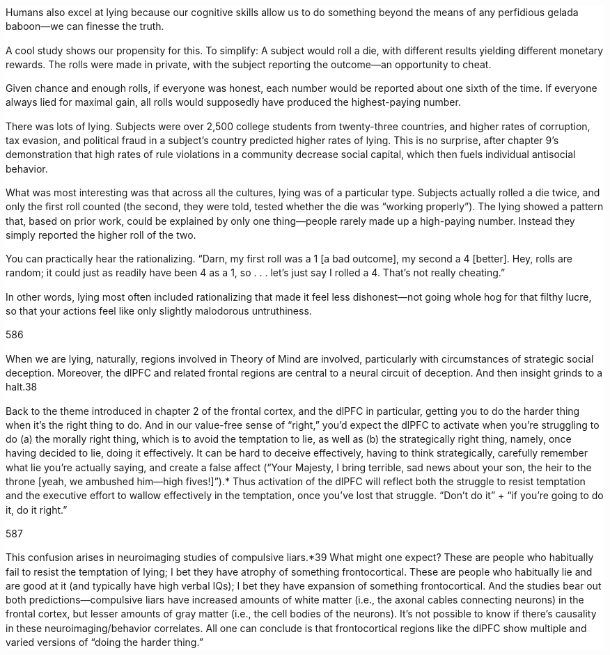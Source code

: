 Humans also excel at lying because our cognitive skills allow us to do something beyond the means of any perfidious gelada baboon—we can finesse the truth.

A cool study shows our propensity for this. To simplify: A subject would roll a die, with different results yielding different monetary rewards. The rolls were made in private, with the subject reporting the outcome—an opportunity to cheat.

Given chance and enough rolls, if everyone was honest, each number would be reported about one sixth of the time. If everyone always lied for maximal gain, all rolls would supposedly have produced the highest-paying number.

There was lots of lying. Subjects were over 2,500 college students from twenty-three countries, and higher rates of corruption, tax evasion, and political fraud in a subject’s country predicted higher rates of lying. This is no surprise, after chapter 9’s demonstration that high rates of rule violations in a community decrease social capital, which then fuels individual antisocial behavior.

What was most interesting was that across all the cultures, lying was of a particular type. Subjects actually rolled a die twice, and only the first roll counted (the second, they were told, tested whether the die was “working properly”). The lying showed a pattern that, based on prior work, could be explained by only one thing—people rarely made up a high-paying number. Instead they simply reported the higher roll of the two.

You can practically hear the rationalizing. “Darn, my first roll was a 1 \[a bad outcome\], my second a 4 \[better\]. Hey, rolls are random; it could just as readily have been 4 as a 1, so . . . let’s just say I rolled a 4. That’s not really cheating.”

In other words, lying most often included rationalizing that made it feel less dishonest—not going whole hog for that filthy lucre, so that your actions feel like only slightly malodorous untruthiness.

586

When we are lying, naturally, regions involved in Theory of Mind are involved, particularly with circumstances of strategic social deception. Moreover, the dlPFC and related frontal regions are central to a neural circuit of deception. And then insight grinds to a halt.38

Back to the theme introduced in chapter 2 of the frontal cortex, and the dlPFC in particular, getting you to do the harder thing when it’s the right thing to do. And in our value-free sense of “right,” you’d expect the dlPFC to activate when you’re struggling to do (a) the morally right thing, which is to avoid the temptation to lie, as well as (b) the strategically right thing, namely, once having decided to lie, doing it effectively. It can be hard to deceive effectively, having to think strategically, carefully remember what lie you’re actually saying, and create a false affect (“Your Majesty, I bring terrible, sad news about your son, the heir to the throne \[yeah, we ambushed him—high fives!\]”).\* Thus activation of the dlPFC will reflect both the struggle to resist temptation and the executive effort to wallow effectively in the temptation, once you’ve lost that struggle. “Don’t do it” + “if you’re going to do it, do it right.”

587

This confusion arises in neuroimaging studies of compulsive liars.\*39 What might one expect? These are people who habitually fail to resist the temptation of lying; I bet they have atrophy of something frontocortical. These are people who habitually lie and are good at it (and typically have high verbal IQs); I bet they have expansion of something frontocortical. And the studies bear out both predictions—compulsive liars have increased amounts of white matter (i.e., the axonal cables connecting neurons) in the frontal cortex, but lesser amounts of gray matter (i.e., the cell bodies of the neurons). It’s not possible to know if there’s causality in these neuroimaging/behavior correlates. All one can conclude is that frontocortical regions like the dlPFC show multiple and varied versions of “doing the harder thing.”
